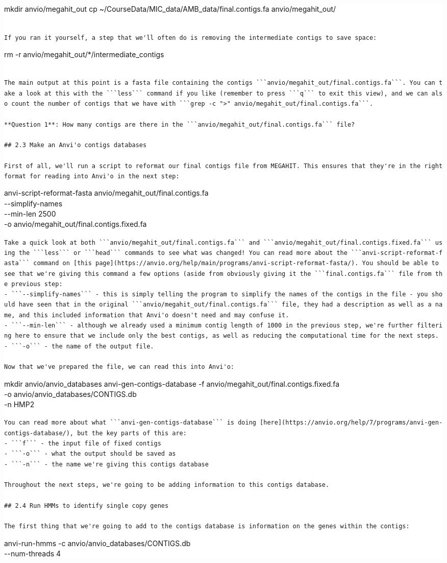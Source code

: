 ```
```
mkdir anvio/megahit_out
cp ~/CourseData/MIC_data/AMB_data/final.contigs.fa anvio/megahit_out/
```

If you ran it yourself, a step that we'll often do is removing the intermediate contigs to save space:
```
rm -r anvio/megahit_out/*/intermediate_contigs
```

The main output at this point is a fasta file containing the contigs ```anvio/megahit_out/final.contigs.fa```. You can take a look at this with the ```less``` command if you like (remember to press ```q``` to exit this view), and we can also count the number of contigs that we have with ```grep -c ">" anvio/megahit_out/final.contigs.fa```.

**Question 1**: How many contigs are there in the ```anvio/megahit_out/final.contigs.fa``` file?

## 2.3 Make an Anvi'o contigs databases

First of all, we'll run a script to reformat our final contigs file from MEGAHIT. This ensures that they're in the right format for reading into Anvi'o in the next step:
```
anvi-script-reformat-fasta anvio/megahit_out/final.contigs.fa \
                               --simplify-names \
                               --min-len 2500 \
                               -o anvio/megahit_out/final.contigs.fixed.fa
```
Take a quick look at both ```anvio/megahit_out/final.contigs.fa``` and ```anvio/megahit_out/final.contigs.fixed.fa``` using the ```less``` or ```head``` commands to see what was changed! You can read more about the ```anvi-script-reformat-fasta``` command on [this page](https://anvio.org/help/main/programs/anvi-script-reformat-fasta/). You should be able to see that we're giving this command a few options (aside from obviously giving it the ```final.contigs.fa``` file from the previous step:
- ```--simplify-names``` - this is simply telling the program to simplify the names of the contigs in the file - you should have seen that in the original ```anvio/megahit_out/final.contigs.fa``` file, they had a description as well as a name, and this included information that Anvi'o doesn't need and may confuse it.
- ```--min-len``` - although we already used a minimum contig length of 1000 in the previous step, we're further filtering here to ensure that we include only the best contigs, as well as reducing the computational time for the next steps.
- ```-o``` - the name of the output file.

Now that we've prepared the file, we can read this into Anvi'o:
```
mkdir anvio/anvio_databases
anvi-gen-contigs-database -f anvio/megahit_out/final.contigs.fixed.fa \
                              -o anvio/anvio_databases/CONTIGS.db \
                              -n HMP2
```
You can read more about what ```anvi-gen-contigs-database``` is doing [here](https://anvio.org/help/7/programs/anvi-gen-contigs-database/), but the key parts of this are:
- ```f``` - the input file of fixed contigs
- ```-o``` - what the output should be saved as
- ```-n``` - the name we're giving this contigs database

Throughout the next steps, we're going to be adding information to this contigs database.

## 2.4 Run HMMs to identify single copy genes

The first thing that we're going to add to the contigs database is information on the genes within the contigs:
```
anvi-run-hmms -c anvio/anvio_databases/CONTIGS.db \
                              --num-threads 4
```
```
